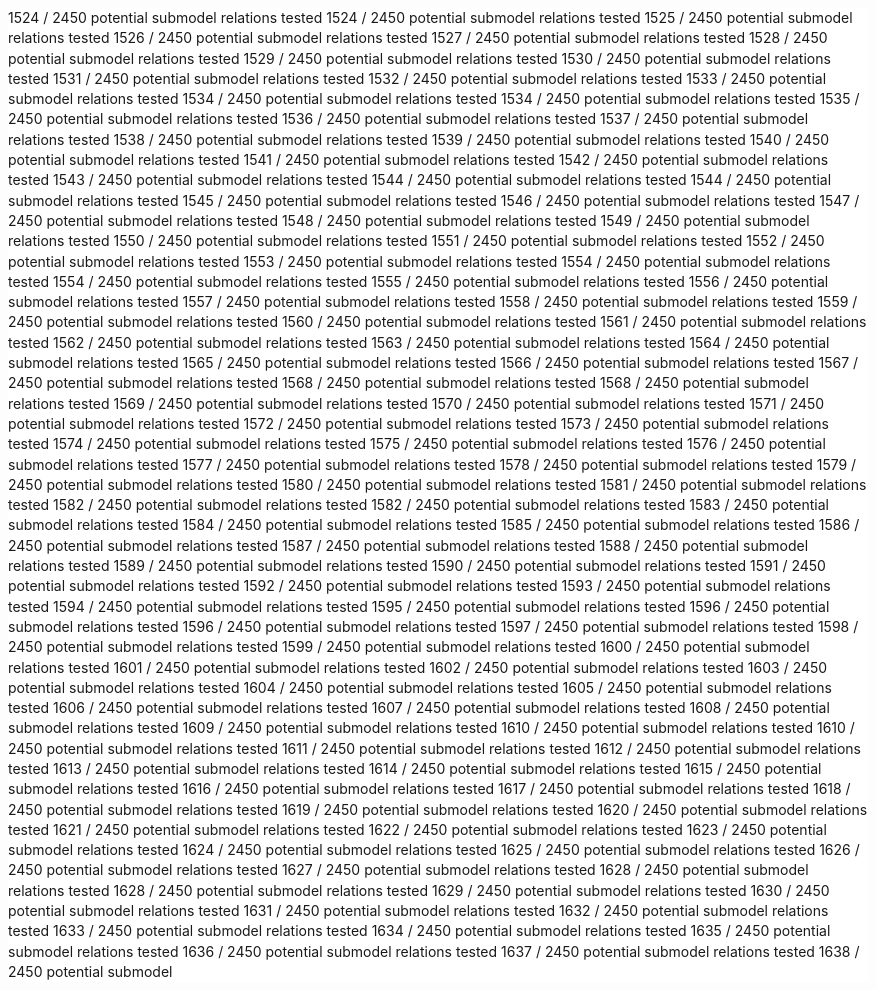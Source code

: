 1524 / 2450 potential submodel relations tested 1524 / 2450 potential submodel relations tested 1525 / 2450 potential submodel relations tested 1526 / 2450 potential submodel relations tested 1527 / 2450 potential submodel relations tested 1528 / 2450 potential submodel relations tested 1529 / 2450 potential submodel relations tested 1530 / 2450 potential submodel relations tested 1531 / 2450 potential submodel relations tested 1532 / 2450 potential submodel relations tested 1533 / 2450 potential submodel relations tested 1534 / 2450 potential submodel relations tested 1534 / 2450 potential submodel relations tested 1535 / 2450 potential submodel relations tested 1536 / 2450 potential submodel relations tested 1537 / 2450 potential submodel relations tested 1538 / 2450 potential submodel relations tested 1539 / 2450 potential submodel relations tested 1540 / 2450 potential submodel relations tested 1541 / 2450 potential submodel relations tested 1542 / 2450 potential submodel relations tested 1543 / 2450 potential submodel relations tested 1544 / 2450 potential submodel relations tested 1544 / 2450 potential submodel relations tested 1545 / 2450 potential submodel relations tested 1546 / 2450 potential submodel relations tested 1547 / 2450 potential submodel relations tested 1548 / 2450 potential submodel relations tested 1549 / 2450 potential submodel relations tested 1550 / 2450 potential submodel relations tested 1551 / 2450 potential submodel relations tested 1552 / 2450 potential submodel relations tested 1553 / 2450 potential submodel relations tested 1554 / 2450 potential submodel relations tested 1554 / 2450 potential submodel relations tested 1555 / 2450 potential submodel relations tested 1556 / 2450 potential submodel relations tested 1557 / 2450 potential submodel relations tested 1558 / 2450 potential submodel relations tested 1559 / 2450 potential submodel relations tested 1560 / 2450 potential submodel relations tested 1561 / 2450 potential submodel relations tested 1562 / 2450 potential submodel relations tested 1563 / 2450 potential submodel relations tested 1564 / 2450 potential submodel relations tested 1565 / 2450 potential submodel relations tested 1566 / 2450 potential submodel relations tested 1567 / 2450 potential submodel relations tested 1568 / 2450 potential submodel relations tested 1568 / 2450 potential submodel relations tested 1569 / 2450 potential submodel relations tested 1570 / 2450 potential submodel relations tested 1571 / 2450 potential submodel relations tested 1572 / 2450 potential submodel relations tested 1573 / 2450 potential submodel relations tested 1574 / 2450 potential submodel relations tested 1575 / 2450 potential submodel relations tested 1576 / 2450 potential submodel relations tested 1577 / 2450 potential submodel relations tested 1578 / 2450 potential submodel relations tested 1579 / 2450 potential submodel relations tested 1580 / 2450 potential submodel relations tested 1581 / 2450 potential submodel relations tested 1582 / 2450 potential submodel relations tested 1582 / 2450 potential submodel relations tested 1583 / 2450 potential submodel relations tested 1584 / 2450 potential submodel relations tested 1585 / 2450 potential submodel relations tested 1586 / 2450 potential submodel relations tested 1587 / 2450 potential submodel relations tested 1588 / 2450 potential submodel relations tested 1589 / 2450 potential submodel relations tested 1590 / 2450 potential submodel relations tested 1591 / 2450 potential submodel relations tested 1592 / 2450 potential submodel relations tested 1593 / 2450 potential submodel relations tested 1594 / 2450 potential submodel relations tested 1595 / 2450 potential submodel relations tested 1596 / 2450 potential submodel relations tested 1596 / 2450 potential submodel relations tested 1597 / 2450 potential submodel relations tested 1598 / 2450 potential submodel relations tested 1599 / 2450 potential submodel relations tested 1600 / 2450 potential submodel relations tested 1601 / 2450 potential submodel relations tested 1602 / 2450 potential submodel relations tested 1603 / 2450 potential submodel relations tested 1604 / 2450 potential submodel relations tested 1605 / 2450 potential submodel relations tested 1606 / 2450 potential submodel relations tested 1607 / 2450 potential submodel relations tested 1608 / 2450 potential submodel relations tested 1609 / 2450 potential submodel relations tested 1610 / 2450 potential submodel relations tested 1610 / 2450 potential submodel relations tested 1611 / 2450 potential submodel relations tested 1612 / 2450 potential submodel relations tested 1613 / 2450 potential submodel relations tested 1614 / 2450 potential submodel relations tested 1615 / 2450 potential submodel relations tested 1616 / 2450 potential submodel relations tested 1617 / 2450 potential submodel relations tested 1618 / 2450 potential submodel relations tested 1619 / 2450 potential submodel relations tested 1620 / 2450 potential submodel relations tested 1621 / 2450 potential submodel relations tested 1622 / 2450 potential submodel relations tested 1623 / 2450 potential submodel relations tested 1624 / 2450 potential submodel relations tested 1625 / 2450 potential submodel relations tested 1626 / 2450 potential submodel relations tested 1627 / 2450 potential submodel relations tested 1628 / 2450 potential submodel relations tested 1628 / 2450 potential submodel relations tested 1629 / 2450 potential submodel relations tested 1630 / 2450 potential submodel relations tested 1631 / 2450 potential submodel relations tested 1632 / 2450 potential submodel relations tested 1633 / 2450 potential submodel relations tested 1634 / 2450 potential submodel relations tested 1635 / 2450 potential submodel relations tested 1636 / 2450 potential submodel relations tested 1637 / 2450 potential submodel relations tested 1638 / 2450 potential submodel
